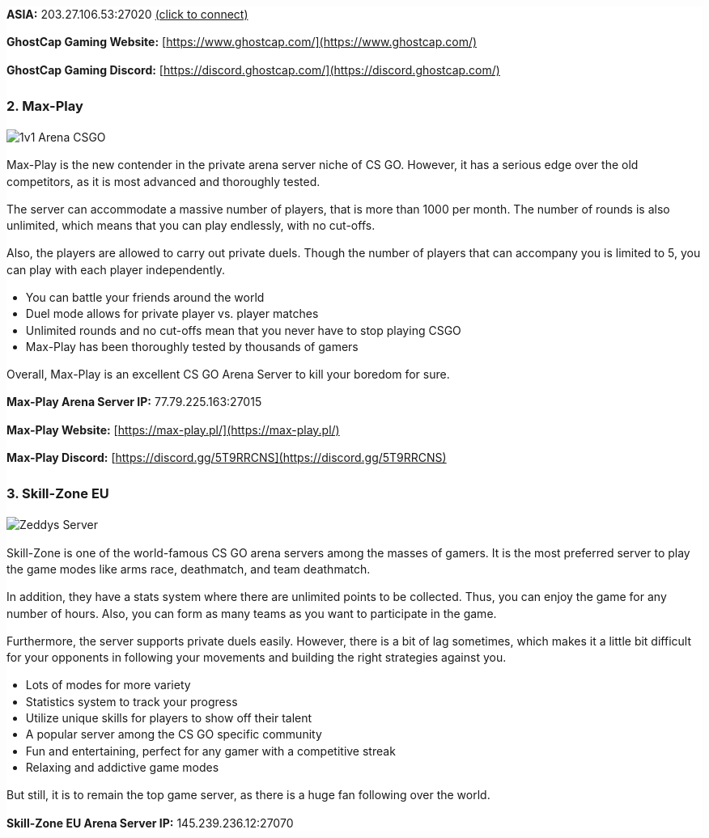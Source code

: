 **ASIA:** 203.27.106.53:27020 [(click to connect)](steam://connect/203.27.106.53:27020/)

**GhostCap Gaming Website:** [https://www.ghostcap.com/](https://www.ghostcap.com/)

**GhostCap Gaming Discord:** [https://discord.ghostcap.com/](https://discord.ghostcap.com/)

### 2\. Max-Play

<img decoding="async" width="730" height="325" src="/images/posts/cs-go-arena-servers/1v1-Arena-CSGO.png" alt="1v1 Arena CSGO" srcset="/images/posts/cs-go-arena-servers/1v1-Arena-CSGO.png 730w, /images/posts/cs-go-arena-servers/1v1-Arena-CSGO-300x134.png 300w" sizes="(max-width: 730px) 100vw, 730px" />

Max-Play is the new contender in the private arena server niche of CS GO. However, it has a serious edge over the old competitors, as it is most advanced and thoroughly tested.

The server can accommodate a massive number of players, that is more than 1000 per month. The number of rounds is also unlimited, which means that you can play endlessly, with no cut-offs.

Also, the players are allowed to carry out private duels. Though the number of players that can accompany you is limited to 5, you can play with each player independently.

*   You can battle your friends around the world
*   Duel mode allows for private player vs. player matches
*   Unlimited rounds and no cut-offs mean that you never have to stop playing CSGO
*   Max-Play has been thoroughly tested by thousands of gamers

Overall, Max-Play is an excellent CS GO Arena Server to kill your boredom for sure.

**Max-Play Arena Server IP:** 77.79.225.163:27015

**Max-Play Website:** [https://max-play.pl/](https://max-play.pl/)

**Max-Play Discord:** [https://discord.gg/5T9RRCNS](https://discord.gg/5T9RRCNS)

### 3\. Skill-Zone EU

<img decoding="async" width="730" height="325" src="/images/posts/cs-go-arena-servers/Zeddys-Server.png" alt="Zeddys Server" srcset="/images/posts/cs-go-arena-servers/Zeddys-Server.png 730w, /images/posts/cs-go-arena-servers/Zeddys-Server-300x134.png 300w" sizes="(max-width: 730px) 100vw, 730px" />

Skill-Zone is one of the world-famous CS GO arena servers among the masses of gamers. It is the most preferred server to play the game modes like arms race, deathmatch, and team deathmatch.

In addition, they have a stats system where there are unlimited points to be collected. Thus, you can enjoy the game for any number of hours. Also, you can form as many teams as you want to participate in the game.

Furthermore, the server supports private duels easily. However, there is a bit of lag sometimes, which makes it a little bit difficult for your opponents in following your movements and building the right strategies against you.

*   Lots of modes for more variety
*   Statistics system to track your progress
*   Utilize unique skills for players to show off their talent
*   A popular server among the CS GO specific community
*   Fun and entertaining, perfect for any gamer with a competitive streak
*   Relaxing and addictive game modes

But still, it is to remain the top game server, as there is a huge fan following over the world.

**Skill-Zone EU Arena Server IP:** 145.239.236.12:27070
